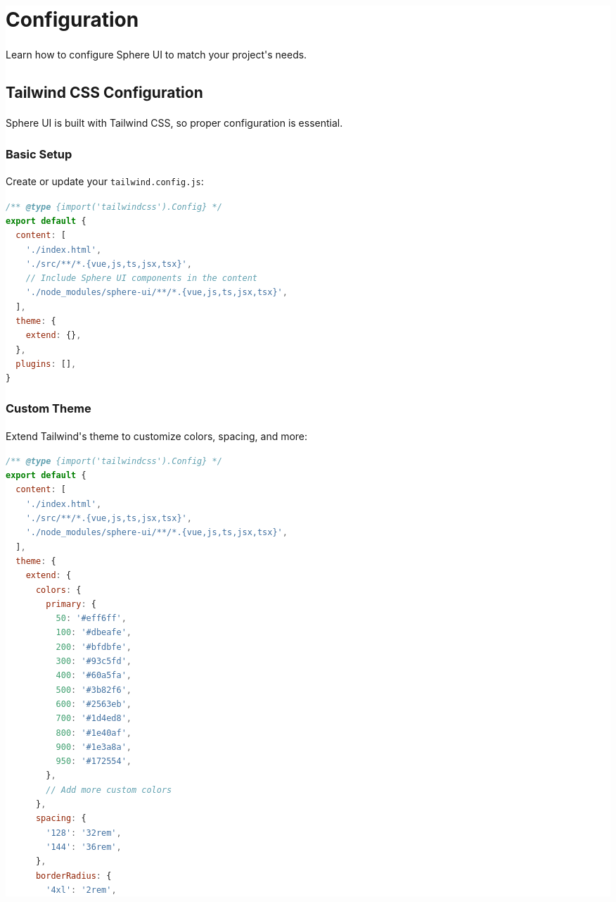 # Configuration

Learn how to configure Sphere UI to match your project's needs.

## Tailwind CSS Configuration

Sphere UI is built with Tailwind CSS, so proper configuration is essential.

### Basic Setup

Create or update your `tailwind.config.js`:

```javascript
/** @type {import('tailwindcss').Config} */
export default {
  content: [
    './index.html',
    './src/**/*.{vue,js,ts,jsx,tsx}',
    // Include Sphere UI components in the content
    './node_modules/sphere-ui/**/*.{vue,js,ts,jsx,tsx}',
  ],
  theme: {
    extend: {},
  },
  plugins: [],
}
```

### Custom Theme

Extend Tailwind's theme to customize colors, spacing, and more:

```javascript
/** @type {import('tailwindcss').Config} */
export default {
  content: [
    './index.html',
    './src/**/*.{vue,js,ts,jsx,tsx}',
    './node_modules/sphere-ui/**/*.{vue,js,ts,jsx,tsx}',
  ],
  theme: {
    extend: {
      colors: {
        primary: {
          50: '#eff6ff',
          100: '#dbeafe',
          200: '#bfdbfe',
          300: '#93c5fd',
          400: '#60a5fa',
          500: '#3b82f6',
          600: '#2563eb',
          700: '#1d4ed8',
          800: '#1e40af',
          900: '#1e3a8a',
          950: '#172554',
        },
        // Add more custom colors
      },
      spacing: {
        '128': '32rem',
        '144': '36rem',
      },
      borderRadius: {
        '4xl': '2rem',
```